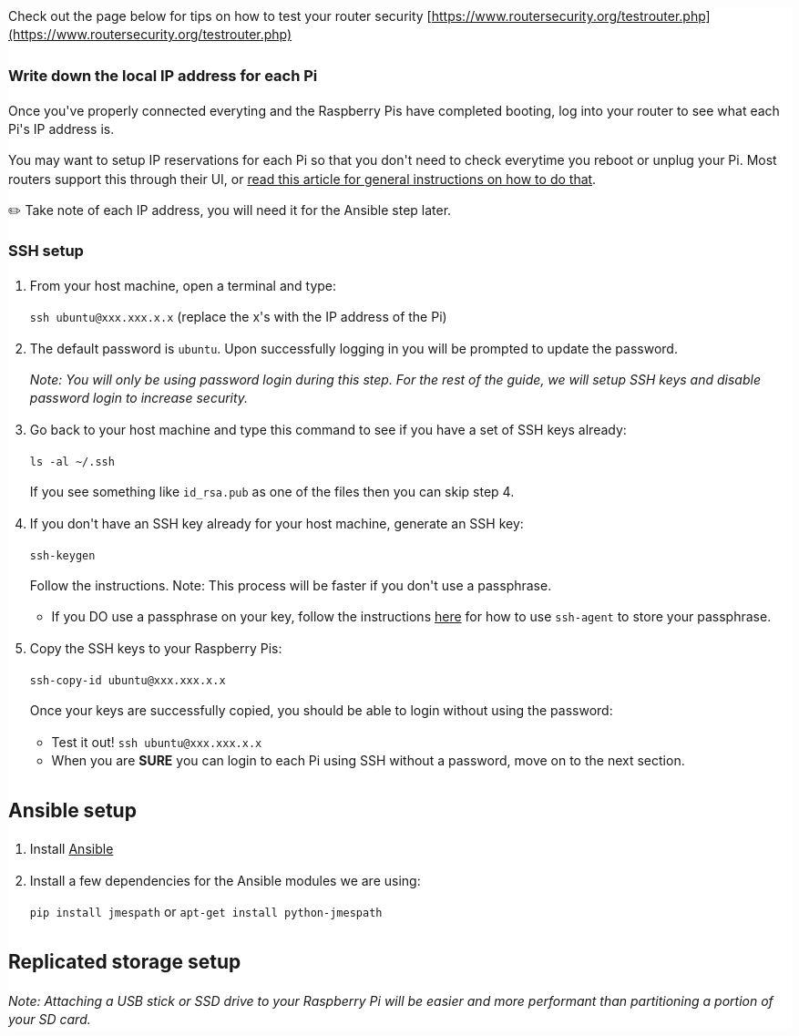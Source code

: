 Check out the page below for tips on how to test your router security
[https://www.routersecurity.org/testrouter.php](https://www.routersecurity.org/testrouter.php)

### Write down the local IP address for each Pi
Once you've properly connected everyting and the Raspberry Pis have completed booting, log into your router to see what each Pi's IP address is.

You may want to setup IP reservations for each Pi so that you don't need to check everytime you reboot or unplug your Pi. Most routers support this through their UI, or [read this article for general instructions on how to do that](https://lifehacker.com/how-to-set-up-dhcp-reservations-and-never-check-an-ip-5822605).

✏️ Take note of each IP address, you will need it for the Ansible step later.

### SSH setup
1. From your host machine, open a terminal and type:
  
   `ssh ubuntu@xxx.xxx.x.x` (replace the x's with the IP address of the Pi)

2. The default password is `ubuntu`. Upon successfully logging in you will be prompted to update the password.

    *Note: You will only be using password login during this step. For the rest of the guide, we will setup SSH keys and disable password login to increase security.*

3. Go back to your host machine and type this command to see if you have a set of SSH keys already:
   
   `ls -al ~/.ssh` 
   
   If you see something like `id_rsa.pub` as one of the files then you can skip step 4.

4. If you don't have an SSH key already for your host machine, generate an SSH key:
    
    `ssh-keygen`
    
    Follow the instructions. Note: This process will be faster if you don't use a passphrase.
    - If you DO use a passphrase on your key, follow the instructions [here](https://docs.ansible.com/ansible/latest/user_guide/connection_details.html#ssh-key-setup) for how to use `ssh-agent` to store your passphrase.

5. Copy the SSH keys to your Raspberry Pis:
   
   `ssh-copy-id ubuntu@xxx.xxx.x.x`
   
   Once your keys are successfully copied, you should be able to login without using the password:
   - Test it out! `ssh ubuntu@xxx.xxx.x.x`
   - When you are **SURE** you can login to each Pi using SSH without a password, move on to the next section.


## Ansible setup
1. Install [Ansible](https://docs.ansible.com/ansible/latest/installation_guide/intro_installation.html#installing-ansible-on-ubuntu)
2. Install a few dependencies for the Ansible modules we are using:
   
   `pip install jmespath` or `apt-get install python-jmespath`

## Replicated storage setup
*Note: Attaching a USB stick or SSD drive to your Raspberry Pi will be easier and more performant than partitioning a portion of your SD card.*
